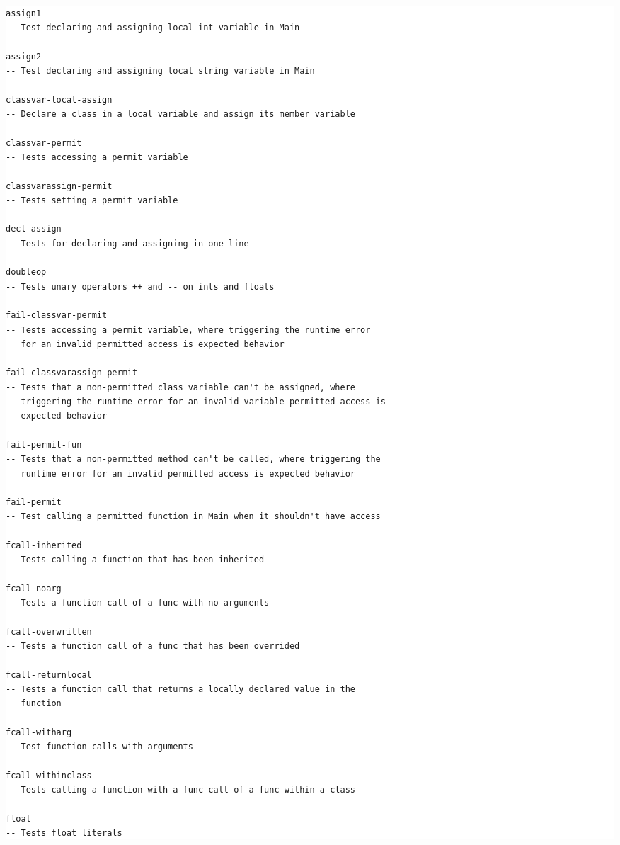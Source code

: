     assign1
    -- Test declaring and assigning local int variable in Main
    
    assign2
    -- Test declaring and assigning local string variable in Main 

    classvar-local-assign
    -- Declare a class in a local variable and assign its member variable 

    classvar-permit
    -- Tests accessing a permit variable

    classvarassign-permit
    -- Tests setting a permit variable 

    decl-assign
    -- Tests for declaring and assigning in one line
    
    doubleop
    -- Tests unary operators ++ and -- on ints and floats

    fail-classvar-permit
    -- Tests accessing a permit variable, where triggering the runtime error 
       for an invalid permitted access is expected behavior

    fail-classvarassign-permit
    -- Tests that a non-permitted class variable can't be assigned, where 
       triggering the runtime error for an invalid variable permitted access is
       expected behavior

    fail-permit-fun
    -- Tests that a non-permitted method can't be called, where triggering the 
       runtime error for an invalid permitted access is expected behavior

    fail-permit
    -- Test calling a permitted function in Main when it shouldn't have access

    fcall-inherited
    -- Tests calling a function that has been inherited

    fcall-noarg
    -- Tests a function call of a func with no arguments

    fcall-overwritten
    -- Tests a function call of a func that has been overrided
    
    fcall-returnlocal
    -- Tests a function call that returns a locally declared value in the 
       function

    fcall-witharg
    -- Test function calls with arguments

    fcall-withinclass
    -- Tests calling a function with a func call of a func within a class

    float
    -- Tests float literals
